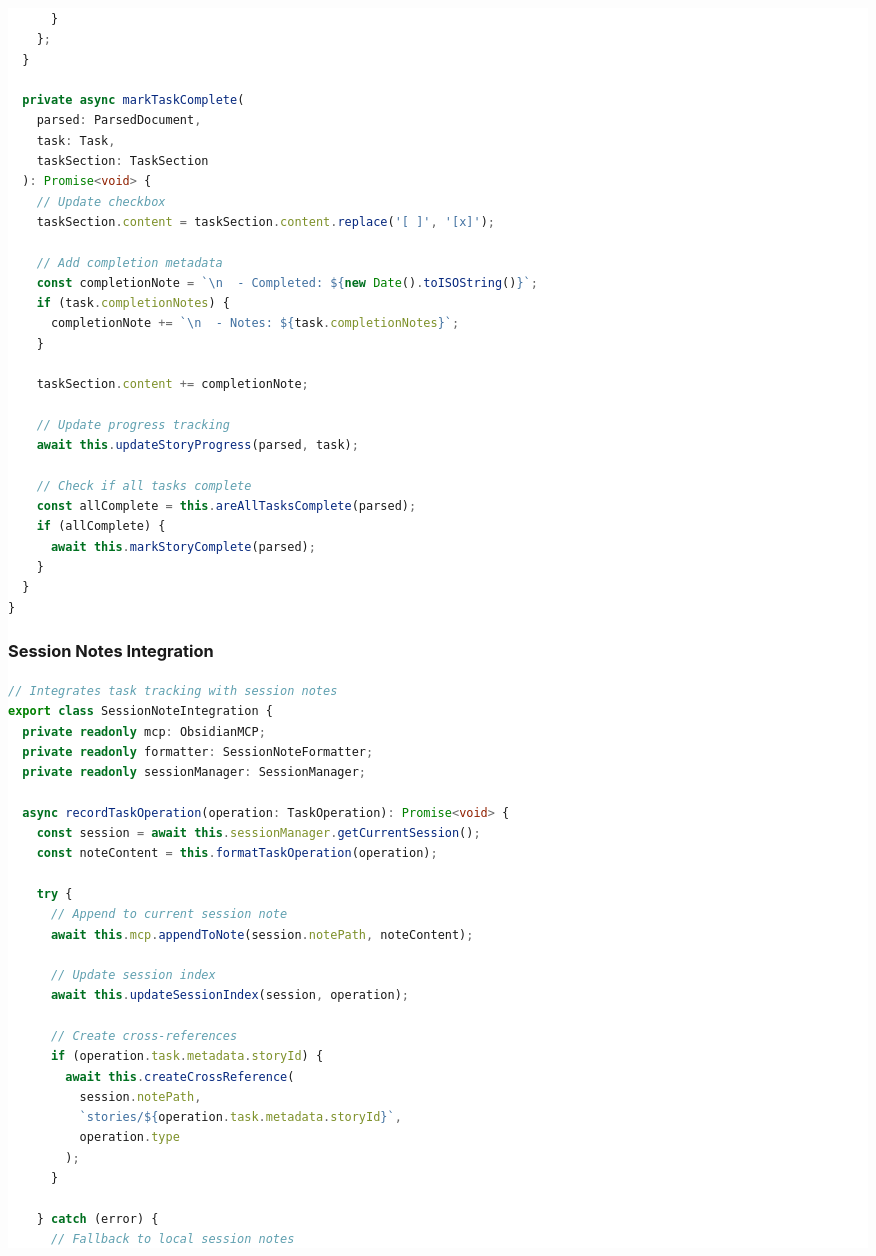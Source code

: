 ```typescript
      }
    };
  }
  
  private async markTaskComplete(
    parsed: ParsedDocument,
    task: Task,
    taskSection: TaskSection
  ): Promise<void> {
    // Update checkbox
    taskSection.content = taskSection.content.replace('[ ]', '[x]');
    
    // Add completion metadata
    const completionNote = `\n  - Completed: ${new Date().toISOString()}`;
    if (task.completionNotes) {
      completionNote += `\n  - Notes: ${task.completionNotes}`;
    }
    
    taskSection.content += completionNote;
    
    // Update progress tracking
    await this.updateStoryProgress(parsed, task);
    
    // Check if all tasks complete
    const allComplete = this.areAllTasksComplete(parsed);
    if (allComplete) {
      await this.markStoryComplete(parsed);
    }
  }
}
```

### Session Notes Integration

```typescript
// Integrates task tracking with session notes
export class SessionNoteIntegration {
  private readonly mcp: ObsidianMCP;
  private readonly formatter: SessionNoteFormatter;
  private readonly sessionManager: SessionManager;
  
  async recordTaskOperation(operation: TaskOperation): Promise<void> {
    const session = await this.sessionManager.getCurrentSession();
    const noteContent = this.formatTaskOperation(operation);
    
    try {
      // Append to current session note
      await this.mcp.appendToNote(session.notePath, noteContent);
      
      // Update session index
      await this.updateSessionIndex(session, operation);
      
      // Create cross-references
      if (operation.task.metadata.storyId) {
        await this.createCrossReference(
          session.notePath,
          `stories/${operation.task.metadata.storyId}`,
          operation.type
        );
      }
      
    } catch (error) {
      // Fallback to local session notes
```